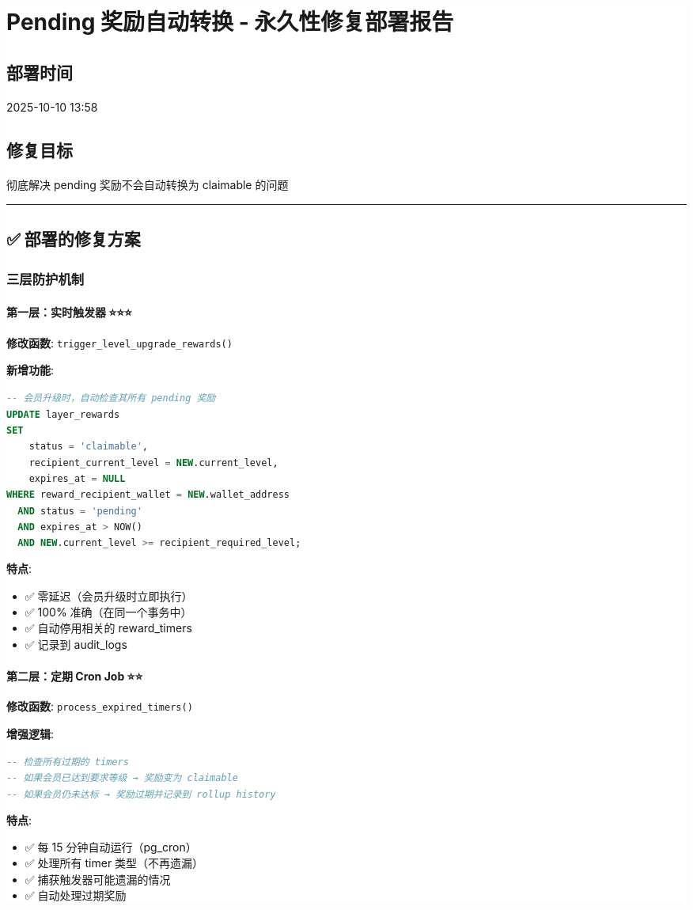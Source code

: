 # Pending 奖励自动转换 - 永久性修复部署报告

## 部署时间
2025-10-10 13:58

## 修复目标
彻底解决 pending 奖励不会自动转换为 claimable 的问题

---

## ✅ 部署的修复方案

### 三层防护机制

#### 第一层：实时触发器 ⭐⭐⭐
**修改函数**: `trigger_level_upgrade_rewards()`

**新增功能**:
```sql
-- 会员升级时，自动检查其所有 pending 奖励
UPDATE layer_rewards
SET 
    status = 'claimable',
    recipient_current_level = NEW.current_level,
    expires_at = NULL
WHERE reward_recipient_wallet = NEW.wallet_address
  AND status = 'pending'
  AND expires_at > NOW()
  AND NEW.current_level >= recipient_required_level;
```

**特点**:
- ✅ 零延迟（会员升级时立即执行）
- ✅ 100% 准确（在同一个事务中）
- ✅ 自动停用相关的 reward_timers
- ✅ 记录到 audit_logs

#### 第二层：定期 Cron Job ⭐⭐
**修改函数**: `process_expired_timers()`

**增强逻辑**:
```sql
-- 检查所有过期的 timers
-- 如果会员已达到要求等级 → 奖励变为 claimable
-- 如果会员仍未达标 → 奖励过期并记录到 rollup history
```

**特点**:
- ✅ 每 15 分钟自动运行（pg_cron）
- ✅ 处理所有 timer 类型（不再遗漏）
- ✅ 捕获触发器可能遗漏的情况
- ✅ 自动处理过期奖励

